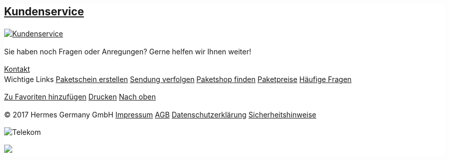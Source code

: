 </div>
<div class="teaserContainer">
<div class="teaser small image element-shadow curved">
<h2 id="kundenservice"><a href="/wps/portal/paket/Home/privatkunden/service/kontakt" title="Kontakt">Kundenservice</a></h2>
<div class="imgContainer">
<a href="/wps/portal/paket/Home/privatkunden/service/kontakt" title="Kontakt"><img src="/wps/PA_ETHALONCIW/project_329243/media/content_bilder/myhermes/privatkunden/teaser/teaser_kundenservice.png" alt="Kundenservice" /></a>
</div>
<div class="contContainer">
<p>Sie haben noch Fragen oder Anregungen? Gerne helfen wir Ihnen weiter!</p>
<div class="buttonContainer">
<a href="/wps/portal/paket/Home/privatkunden/service/kontakt" class="buttonBlue" title="Kontakt"><span class="buttonLeft"></span> <span class="buttonMiddle"><span>Kontakt</span></span> <span class="buttonRight"></span></a>
</div>
</div>
</div>
</div>
<div class="clearBoth">

</div>
</div>
<div id="importantLinks" class="element-shadow curved">
<span>Wichtige Links</span> <a href="/wps/portal/paket/Home/privatkunden/versenden/paket" class="textLink" title="Paketschein erstellen">Paketschein erstellen</a> <a href="/wps/portal/paket/Home/privatkunden/sendungsverfolgung" class="textLink" title="Sendung verfolgen">Sendung verfolgen</a> <a href="/wps/portal/paket/Home/privatkunden/paketshop" class="textLink" title="Paketshop finden">Paketshop finden</a> <a href="/wps/portal/paket/Home/privatkunden/versenden/paket" class="textLink" title="Paketpreise">Paketpreise</a> <a href="/wps/portal/paket/Home/privatkunden/service/faq" class="textLink" title="Häufige Fragen">Häufige Fragen</a>
</div>
</div></td>
</tr>
</tbody>
</table></td>
</tr>
</tbody>
</table>

<a href="#" class="bookmarkPage" title="Zu Favoriten hinzufügen"><span class="icon"></span> Zu Favoriten hinzufügen</a> <a href="#" class="printPage" title="Drucken"><span class="icon"></span> Drucken</a> <a href="#pageStart" class="pageUp"><span class="linkText">Nach oben</span> <span class="icon"></span></a>

<span> © 2017 Hermes Germany GmbH </span> [Impressum](/wps/portal/paket/Home/privatkunden/impressum "Impressum") [AGB](/wps/portal/paket/Home/privatkunden/agb "AGB") [Datenschutzerklärung](/wps/portal/paket/Home/privatkunden/datenschutz "Datenschutzerklärung") [Sicherheitshinweise](/wps/portal/paket/Home/privatkunden/sicherheitshinweise "Sicherheitshinweise")

![Telekom](/wps/contenthandler/paket/!ut/p/digest!Bz-E_LdnLXJpwCcHG5et5A/res/myhermestheme/themes/html/myhermestheme/images/telekom_logo_60x25.png "Telekom")

<a href="https://www.hermesworld.com/de/ueber_uns/umwelt/umwelt.html" class="extern"><img src="/wps/contenthandler/paket/!ut/p/digest!Bz-E_LdnLXJpwCcHG5et5A/res/myhermestheme/themes/html/myhermestheme/images/we_do.gif" /></a>
